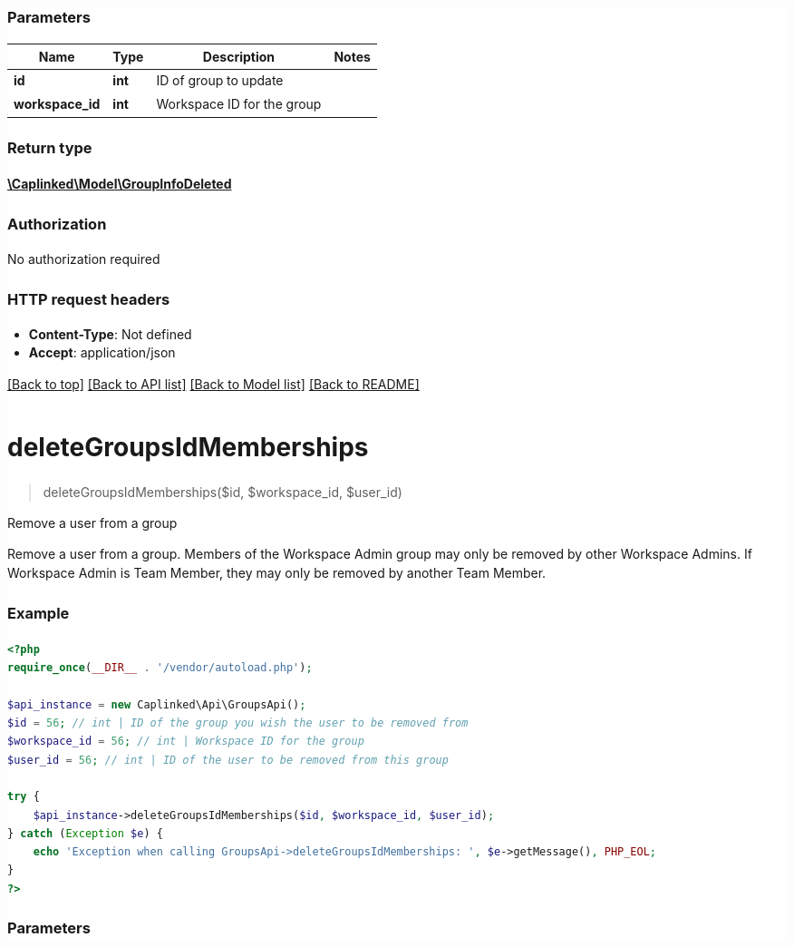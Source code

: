 ### Parameters

Name | Type | Description  | Notes
------------- | ------------- | ------------- | -------------
 **id** | **int**| ID of group to update |
 **workspace_id** | **int**| Workspace ID for the group |

### Return type

[**\Caplinked\Model\GroupInfoDeleted**](../Model/GroupInfoDeleted.md)

### Authorization

No authorization required

### HTTP request headers

 - **Content-Type**: Not defined
 - **Accept**: application/json

[[Back to top]](#) [[Back to API list]](../../README.md#documentation-for-api-endpoints) [[Back to Model list]](../../README.md#documentation-for-models) [[Back to README]](../../README.md)

# **deleteGroupsIdMemberships**
> deleteGroupsIdMemberships($id, $workspace_id, $user_id)

Remove a user from a group

Remove a user from a group. Members of the Workspace Admin group may only be removed by other Workspace Admins. If Workspace Admin is Team Member, they may only be removed by another Team Member.

### Example
```php
<?php
require_once(__DIR__ . '/vendor/autoload.php');

$api_instance = new Caplinked\Api\GroupsApi();
$id = 56; // int | ID of the group you wish the user to be removed from
$workspace_id = 56; // int | Workspace ID for the group
$user_id = 56; // int | ID of the user to be removed from this group

try {
    $api_instance->deleteGroupsIdMemberships($id, $workspace_id, $user_id);
} catch (Exception $e) {
    echo 'Exception when calling GroupsApi->deleteGroupsIdMemberships: ', $e->getMessage(), PHP_EOL;
}
?>
```

### Parameters
